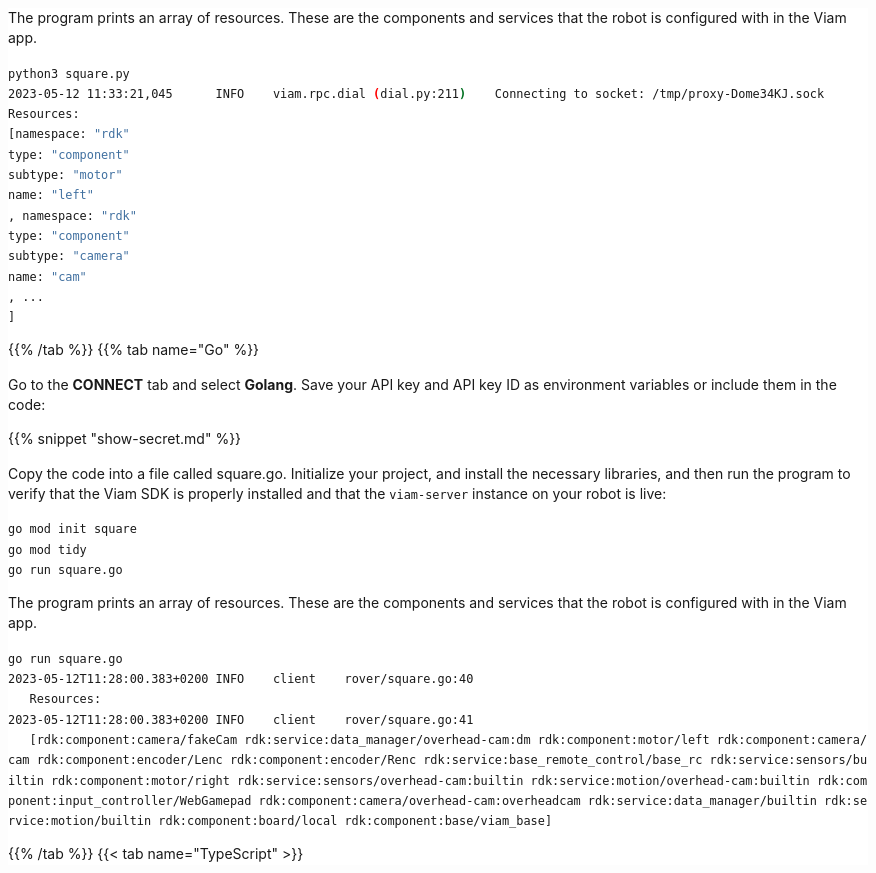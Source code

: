 The program prints an array of resources.
These are the components and services that the robot is configured with in the Viam app.

```sh {class="command-line" data-prompt="$" data-output="2-75"}
python3 square.py
2023-05-12 11:33:21,045      INFO    viam.rpc.dial (dial.py:211)    Connecting to socket: /tmp/proxy-Dome34KJ.sock
Resources:
[namespace: "rdk"
type: "component"
subtype: "motor"
name: "left"
, namespace: "rdk"
type: "component"
subtype: "camera"
name: "cam"
, ...
]
```

{{% /tab %}}
{{% tab name="Go" %}}

Go to the **CONNECT** tab and select **Golang**.
Save your API key and API key ID as environment variables or include them in the code:

{{% snippet "show-secret.md" %}}

Copy the code into a file called <FILE>square.go</FILE>.
Initialize your project, and install the necessary libraries, and then run the program to verify that the Viam SDK is properly installed and that the `viam-server` instance on your robot is live:

```sh {class="command-line" data-prompt="$"}
go mod init square
go mod tidy
go run square.go
```

The program prints an array of resources.
These are the components and services that the robot is configured with in the Viam app.

```sh {class="command-line" data-prompt="$" data-output="2-10"}
go run square.go
2023-05-12T11:28:00.383+0200 INFO    client    rover/square.go:40
   Resources:
2023-05-12T11:28:00.383+0200 INFO    client    rover/square.go:41
   [rdk:component:camera/fakeCam rdk:service:data_manager/overhead-cam:dm rdk:component:motor/left rdk:component:camera/cam rdk:component:encoder/Lenc rdk:component:encoder/Renc rdk:service:base_remote_control/base_rc rdk:service:sensors/builtin rdk:component:motor/right rdk:service:sensors/overhead-cam:builtin rdk:service:motion/overhead-cam:builtin rdk:component:input_controller/WebGamepad rdk:component:camera/overhead-cam:overheadcam rdk:service:data_manager/builtin rdk:service:motion/builtin rdk:component:board/local rdk:component:base/viam_base]
```

{{% /tab %}}
{{< tab name="TypeScript" >}}
